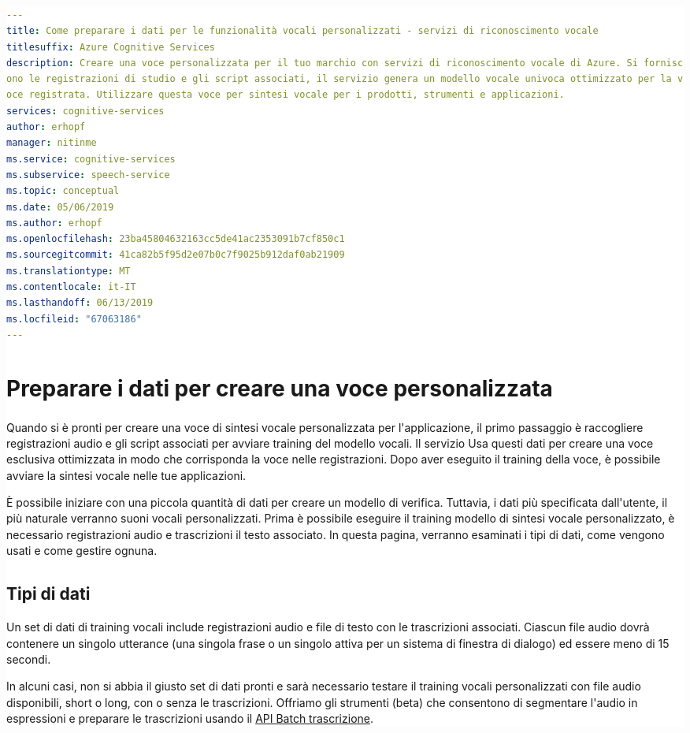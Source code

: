 ```yaml
---
title: Come preparare i dati per le funzionalità vocali personalizzati - servizi di riconoscimento vocale
titlesuffix: Azure Cognitive Services
description: Creare una voce personalizzata per il tuo marchio con servizi di riconoscimento vocale di Azure. Si forniscono le registrazioni di studio e gli script associati, il servizio genera un modello vocale univoca ottimizzato per la voce registrata. Utilizzare questa voce per sintesi vocale per i prodotti, strumenti e applicazioni.
services: cognitive-services
author: erhopf
manager: nitinme
ms.service: cognitive-services
ms.subservice: speech-service
ms.topic: conceptual
ms.date: 05/06/2019
ms.author: erhopf
ms.openlocfilehash: 23ba45804632163cc5de41ac2353091b7cf850c1
ms.sourcegitcommit: 41ca82b5f95d2e07b0c7f9025b912daf0ab21909
ms.translationtype: MT
ms.contentlocale: it-IT
ms.lasthandoff: 06/13/2019
ms.locfileid: "67063186"
---
```

# <a name="prepare-data-to-create-a-custom-voice"></a>Preparare i dati per creare una voce personalizzata

Quando si è pronti per creare una voce di sintesi vocale personalizzata per l'applicazione, il primo passaggio è raccogliere registrazioni audio e gli script associati per avviare training del modello vocali. Il servizio Usa questi dati per creare una voce esclusiva ottimizzata in modo che corrisponda la voce nelle registrazioni. Dopo aver eseguito il training della voce, è possibile avviare la sintesi vocale nelle tue applicazioni.

È possibile iniziare con una piccola quantità di dati per creare un modello di verifica. Tuttavia, i dati più specificata dall'utente, il più naturale verranno suoni vocali personalizzati. Prima è possibile eseguire il training modello di sintesi vocale personalizzato, è necessario registrazioni audio e trascrizioni il testo associato. In questa pagina, verranno esaminati i tipi di dati, come vengono usati e come gestire ognuna.

## <a name="data-types"></a>Tipi di dati

Un set di dati di training vocali include registrazioni audio e file di testo con le trascrizioni associati. Ciascun file audio dovrà contenere un singolo utterance (una singola frase o un singolo attiva per un sistema di finestra di dialogo) ed essere meno di 15 secondi.

In alcuni casi, non si abbia il giusto set di dati pronti e sarà necessario testare il training vocali personalizzati con file audio disponibili, short o long, con o senza le trascrizioni. Offriamo gli strumenti (beta) che consentono di segmentare l'audio in espressioni e preparare le trascrizioni usando il [API Batch trascrizione](batch-transcription.md).
